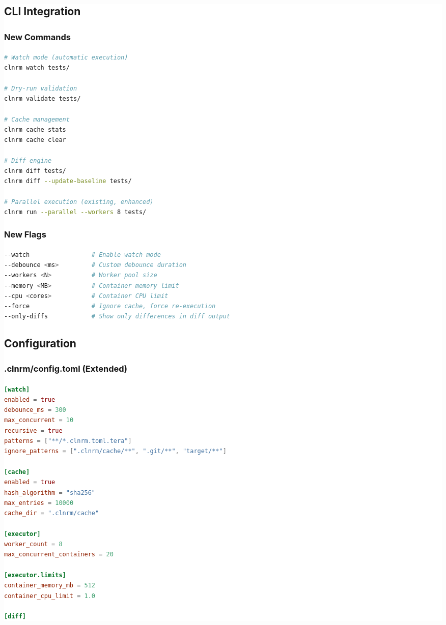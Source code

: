 ## CLI Integration

### New Commands

```bash
# Watch mode (automatic execution)
clnrm watch tests/

# Dry-run validation
clnrm validate tests/

# Cache management
clnrm cache stats
clnrm cache clear

# Diff engine
clnrm diff tests/
clnrm diff --update-baseline tests/

# Parallel execution (existing, enhanced)
clnrm run --parallel --workers 8 tests/
```

### New Flags

```bash
--watch                 # Enable watch mode
--debounce <ms>         # Custom debounce duration
--workers <N>           # Worker pool size
--memory <MB>           # Container memory limit
--cpu <cores>           # Container CPU limit
--force                 # Ignore cache, force re-execution
--only-diffs            # Show only differences in diff output
```

## Configuration

### .clnrm/config.toml (Extended)

```toml
[watch]
enabled = true
debounce_ms = 300
max_concurrent = 10
recursive = true
patterns = ["**/*.clnrm.toml.tera"]
ignore_patterns = [".clnrm/cache/**", ".git/**", "target/**"]

[cache]
enabled = true
hash_algorithm = "sha256"
max_entries = 10000
cache_dir = ".clnrm/cache"

[executor]
worker_count = 8
max_concurrent_containers = 20

[executor.limits]
container_memory_mb = 512
container_cpu_limit = 1.0

[diff]
```